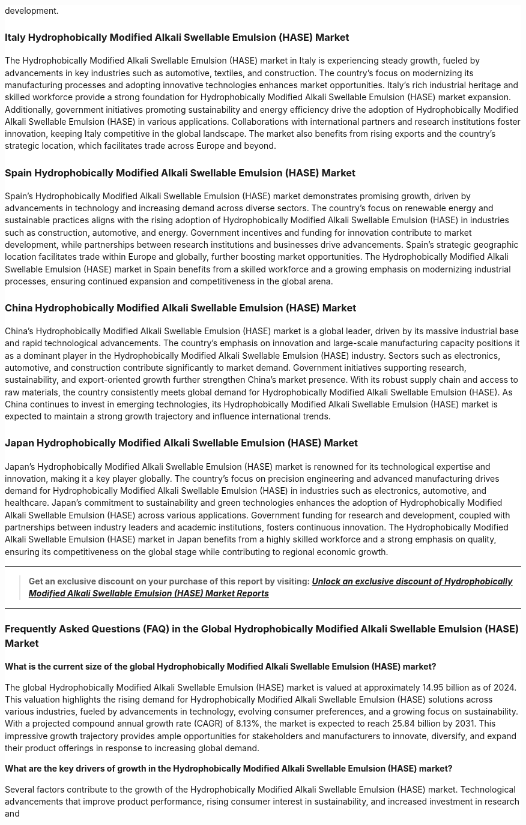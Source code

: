 development.</p><h3>Italy Hydrophobically Modified Alkali Swellable Emulsion (HASE) Market</h3><p>The Hydrophobically Modified Alkali Swellable Emulsion (HASE) market in Italy is experiencing steady growth, fueled by advancements in key industries such as automotive, textiles, and construction. The country&rsquo;s focus on modernizing its manufacturing processes and adopting innovative technologies enhances market opportunities. Italy&rsquo;s rich industrial heritage and skilled workforce provide a strong foundation for Hydrophobically Modified Alkali Swellable Emulsion (HASE) market expansion. Additionally, government initiatives promoting sustainability and energy efficiency drive the adoption of Hydrophobically Modified Alkali Swellable Emulsion (HASE) in various applications. Collaborations with international partners and research institutions foster innovation, keeping Italy competitive in the global landscape. The market also benefits from rising exports and the country&rsquo;s strategic location, which facilitates trade across Europe and beyond.</p><h3>Spain Hydrophobically Modified Alkali Swellable Emulsion (HASE) Market</h3><p>Spain&rsquo;s Hydrophobically Modified Alkali Swellable Emulsion (HASE) market demonstrates promising growth, driven by advancements in technology and increasing demand across diverse sectors. The country&rsquo;s focus on renewable energy and sustainable practices aligns with the rising adoption of Hydrophobically Modified Alkali Swellable Emulsion (HASE) in industries such as construction, automotive, and energy. Government incentives and funding for innovation contribute to market development, while partnerships between research institutions and businesses drive advancements. Spain&rsquo;s strategic geographic location facilitates trade within Europe and globally, further boosting market opportunities. The Hydrophobically Modified Alkali Swellable Emulsion (HASE) market in Spain benefits from a skilled workforce and a growing emphasis on modernizing industrial processes, ensuring continued expansion and competitiveness in the global arena.</p><h3>China Hydrophobically Modified Alkali Swellable Emulsion (HASE) Market</h3><p>China&rsquo;s Hydrophobically Modified Alkali Swellable Emulsion (HASE) market is a global leader, driven by its massive industrial base and rapid technological advancements. The country&rsquo;s emphasis on innovation and large-scale manufacturing capacity positions it as a dominant player in the Hydrophobically Modified Alkali Swellable Emulsion (HASE) industry. Sectors such as electronics, automotive, and construction contribute significantly to market demand. Government initiatives supporting research, sustainability, and export-oriented growth further strengthen China&rsquo;s market presence. With its robust supply chain and access to raw materials, the country consistently meets global demand for Hydrophobically Modified Alkali Swellable Emulsion (HASE). As China continues to invest in emerging technologies, its Hydrophobically Modified Alkali Swellable Emulsion (HASE) market is expected to maintain a strong growth trajectory and influence international trends.</p><h3>Japan Hydrophobically Modified Alkali Swellable Emulsion (HASE) Market</h3><p>Japan&rsquo;s Hydrophobically Modified Alkali Swellable Emulsion (HASE) market is renowned for its technological expertise and innovation, making it a key player globally. The country&rsquo;s focus on precision engineering and advanced manufacturing drives demand for Hydrophobically Modified Alkali Swellable Emulsion (HASE) in industries such as electronics, automotive, and healthcare. Japan&rsquo;s commitment to sustainability and green technologies enhances the adoption of Hydrophobically Modified Alkali Swellable Emulsion (HASE) across various applications. Government funding for research and development, coupled with partnerships between industry leaders and academic institutions, fosters continuous innovation. The Hydrophobically Modified Alkali Swellable Emulsion (HASE) market in Japan benefits from a highly skilled workforce and a strong emphasis on quality, ensuring its competitiveness on the global stage while contributing to regional economic growth.</p><hr /><blockquote><p><strong>Get an exclusive discount on your purchase of this report by visiting: <em><a href="://marketresearchpulse.com/ask-for-discount/142606?utm_source=Github&amp;utm_medium=0116">Unlock an exclusive discount of Hydrophobically Modified Alkali Swellable Emulsion (HASE) Market Reports</a></em>&nbsp;</strong></p></blockquote><hr /><h3>Frequently Asked Questions (FAQ) in the Global Hydrophobically Modified Alkali Swellable Emulsion (HASE) Market</h3><p><strong>What is the current size of the global Hydrophobically Modified Alkali Swellable Emulsion (HASE) market?</strong></p><p>The global Hydrophobically Modified Alkali Swellable Emulsion (HASE) market is valued at approximately 14.95 billion as of 2024. This valuation highlights the rising demand for Hydrophobically Modified Alkali Swellable Emulsion (HASE) solutions across various industries, fueled by advancements in technology, evolving consumer preferences, and a growing focus on sustainability. With a projected compound annual growth rate (CAGR) of 8.13%, the market is expected to reach 25.84 billion by 2031. This impressive growth trajectory provides ample opportunities for stakeholders and manufacturers to innovate, diversify, and expand their product offerings in response to increasing global demand.</p><p><strong>What are the key drivers of growth in the Hydrophobically Modified Alkali Swellable Emulsion (HASE) market?</strong></p><p>Several factors contribute to the growth of the Hydrophobically Modified Alkali Swellable Emulsion (HASE) market. Technological advancements that improve product performance, rising consumer interest in sustainability, and increased investment in research and